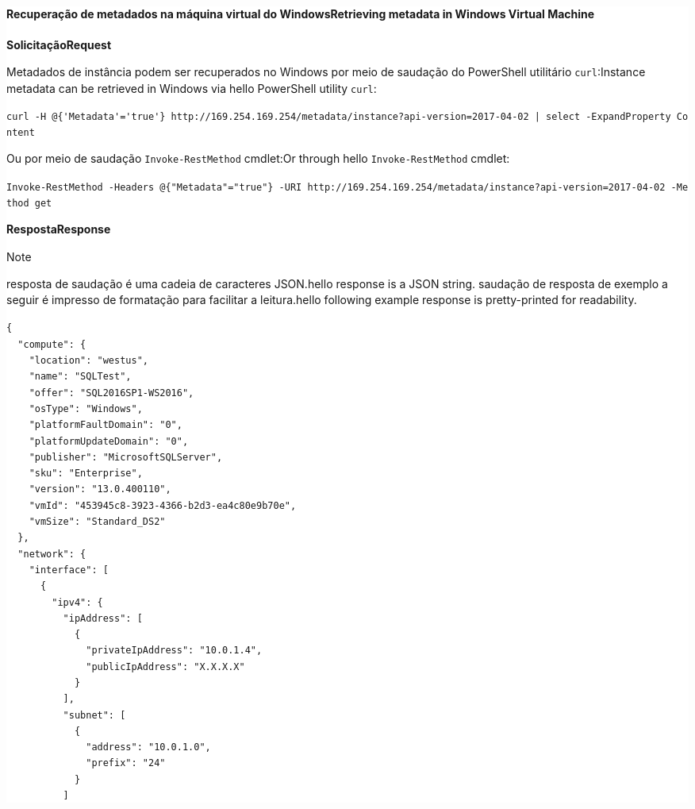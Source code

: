 #### <a name="retrieving-metadata-in-windows-virtual-machine"></a><span data-ttu-id="4a97b-191">Recuperação de metadados na máquina virtual do Windows</span><span class="sxs-lookup"><span data-stu-id="4a97b-191">Retrieving metadata in Windows Virtual Machine</span></span>

<span data-ttu-id="4a97b-192">**Solicitação**</span><span class="sxs-lookup"><span data-stu-id="4a97b-192">**Request**</span></span>

<span data-ttu-id="4a97b-193">Metadados de instância podem ser recuperados no Windows por meio de saudação do PowerShell utilitário `curl`:</span><span class="sxs-lookup"><span data-stu-id="4a97b-193">Instance metadata can be retrieved in Windows via hello PowerShell utility `curl`:</span></span> 

```
curl -H @{'Metadata'='true'} http://169.254.169.254/metadata/instance?api-version=2017-04-02 | select -ExpandProperty Content
```

<span data-ttu-id="4a97b-194">Ou por meio de saudação `Invoke-RestMethod` cmdlet:</span><span class="sxs-lookup"><span data-stu-id="4a97b-194">Or through hello `Invoke-RestMethod` cmdlet:</span></span>
    
```
Invoke-RestMethod -Headers @{"Metadata"="true"} -URI http://169.254.169.254/metadata/instance?api-version=2017-04-02 -Method get 
```

<span data-ttu-id="4a97b-195">**Resposta**</span><span class="sxs-lookup"><span data-stu-id="4a97b-195">**Response**</span></span>

> [!NOTE] 
> <span data-ttu-id="4a97b-196">resposta de saudação é uma cadeia de caracteres JSON.</span><span class="sxs-lookup"><span data-stu-id="4a97b-196">hello response is a JSON string.</span></span> <span data-ttu-id="4a97b-197">saudação de resposta de exemplo a seguir é impresso de formatação para facilitar a leitura.</span><span class="sxs-lookup"><span data-stu-id="4a97b-197">hello following example response  is pretty-printed for readability.</span></span>

```
{
  "compute": {
    "location": "westus",
    "name": "SQLTest",
    "offer": "SQL2016SP1-WS2016",
    "osType": "Windows",
    "platformFaultDomain": "0",
    "platformUpdateDomain": "0",
    "publisher": "MicrosoftSQLServer",
    "sku": "Enterprise",
    "version": "13.0.400110",
    "vmId": "453945c8-3923-4366-b2d3-ea4c80e9b70e",
    "vmSize": "Standard_DS2"
  },
  "network": {
    "interface": [
      {
        "ipv4": {
          "ipAddress": [
            {
              "privateIpAddress": "10.0.1.4",
              "publicIpAddress": "X.X.X.X"
            }
          ],
          "subnet": [
            {
              "address": "10.0.1.0",
              "prefix": "24"
            }
          ]
```